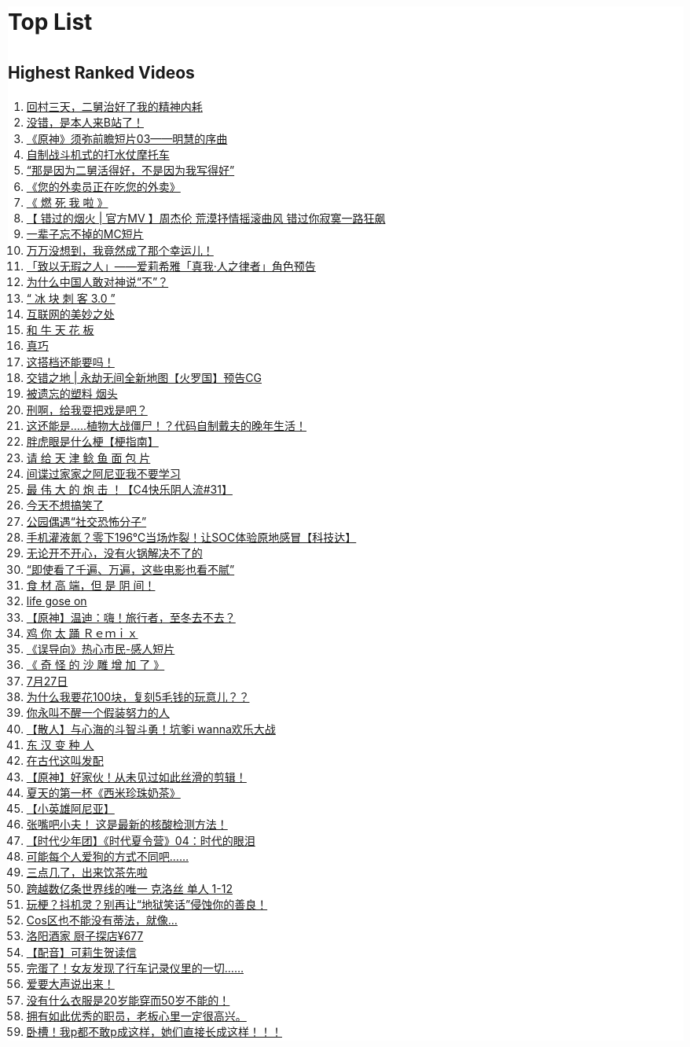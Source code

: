 # Top List
## Highest Ranked Videos
1. [回村三天，二舅治好了我的精神内耗](https://www.bilibili.com/video/BV1MN4y177PB)
1. [没错，是本人来B站了！](https://www.bilibili.com/video/BV11e4y1Q7ac)
1. [《原神》须弥前瞻短片03——明慧的序曲](https://www.bilibili.com/video/BV1k94y1D73y)
1. [自制战斗机式的打水仗摩托车](https://www.bilibili.com/video/BV1cG4y1q7iY)
1. [“那是因为二舅活得好，不是因为我写得好”](https://www.bilibili.com/video/BV1dr4y1L7cN)
1. [《您的外卖员正在吃您的外卖》](https://www.bilibili.com/video/BV1oa411K7MG)
1. [《 燃 死 我 啦 》](https://www.bilibili.com/video/BV1Mt4y1L7DZ)
1. [【 错过的烟火 | 官方MV 】周杰伦 荒漠抒情摇滚曲风  错过你寂寞一路狂飙](https://www.bilibili.com/video/BV1vB4y1k7AK)
1. [一辈子忘不掉的MC短片](https://www.bilibili.com/video/BV11r4y1L7Vc)
1. [万万没想到，我竟然成了那个幸运儿！](https://www.bilibili.com/video/BV1gS4y1t7ZP)
1. [「致以无瑕之人」——爱莉希雅「真我·人之律者」角色预告](https://www.bilibili.com/video/BV1DS4y1t7rs)
1. [为什么中国人敢对神说“不”？](https://www.bilibili.com/video/BV1vV4y177Sf)
1. [“ 冰  块  刺  客 3.0 ”](https://www.bilibili.com/video/BV1qe4y1Q7zE)
1. [互联网的美妙之处](https://www.bilibili.com/video/BV1nG4y1i768)
1. [和 牛 天 花 板](https://www.bilibili.com/video/BV1ur4y1j71a)
1. [真巧](https://www.bilibili.com/video/BV1vG411H7bV)
1. [这搭档还能要吗！](https://www.bilibili.com/video/BV1HU4y1q7Tn)
1. [交错之地 | 永劫无间全新地图【火罗国】预告CG](https://www.bilibili.com/video/BV1Dg411Z7KZ)
1. [被遗忘的塑料 烟头](https://www.bilibili.com/video/BV1DB4y1k795)
1. [刑啊，给我耍把戏是吧？](https://www.bilibili.com/video/BV1UY4y1A7wt)
1. [这还能是.....植物大战僵尸！？代码自制戴夫的晚年生活！](https://www.bilibili.com/video/BV1uY4y1P79z)
1. [胖虎眼是什么梗【梗指南】](https://www.bilibili.com/video/BV1or4y1L77b)
1. [请 给 天 津 鲶 鱼 面 包 片](https://www.bilibili.com/video/BV1NU4y1q7SS)
1. [间谍过家家之阿尼亚我不要学习](https://www.bilibili.com/video/BV1kg411y7fj)
1. [最 伟 大 的 炮 击 ！【C4快乐阴人流#31】](https://www.bilibili.com/video/BV1ga411T7V9)
1. [今天不想搞笑了](https://www.bilibili.com/video/BV1NG4y1q7bH)
1. [公园偶遇“社交恐怖分子”](https://www.bilibili.com/video/BV1BT411E74H)
1. [手机灌液氮？零下196℃当场炸裂！让SOC体验原地感冒【科技达】](https://www.bilibili.com/video/BV1YG4y1i7J2)
1. [无论开不开心，没有火锅解决不了的](https://www.bilibili.com/video/BV1oF411P76P)
1. [“即使看了千遍、万遍，这些电影也看不腻”](https://www.bilibili.com/video/BV15a411U7TK)
1. [食 材 高 端，但 是 阴 间！](https://www.bilibili.com/video/BV1xe4y1Q7hW)
1. [life gose on](https://www.bilibili.com/video/BV1ZV4y1L7Ge)
1. [【原神】温迪：嗨！旅行者，至冬去不去？](https://www.bilibili.com/video/BV11V4y177qL)
1. [鸡 你 太 踊 Ｒｅｍｉｘ](https://www.bilibili.com/video/BV1Ma411T7aM)
1. [《误导向》热心市民-感人短片](https://www.bilibili.com/video/BV1Fa411U7SM)
1. [《 奇 怪 的 沙 雕 增 加 了 》](https://www.bilibili.com/video/BV1CY4y1j71u)
1. [7月27日](https://www.bilibili.com/video/BV1uB4y1b7h6)
1. [为什么我要花100块，复刻5毛钱的玩意儿？？](https://www.bilibili.com/video/BV1CG411H795)
1. [你永叫不醒一个假装努力的人](https://www.bilibili.com/video/BV1dS4y147pP)
1. [【散人】与心海的斗智斗勇！坑爹i wanna欢乐大战](https://www.bilibili.com/video/BV17B4y1h7uN)
1. [东 汉 变 种 人](https://www.bilibili.com/video/BV1ZB4y1Y7Hm)
1. [在古代这叫发配](https://www.bilibili.com/video/BV13B4y1h7nK)
1. [【原神】好家伙！从未见过如此丝滑的剪辑！](https://www.bilibili.com/video/BV1dB4y1k7nB)
1. [夏天的第一杯《西米珍珠奶茶》](https://www.bilibili.com/video/BV1Mg41117tB)
1. [【小英雄阿尼亚】](https://www.bilibili.com/video/BV1BY4y1j7Qt)
1. [张嘴吧小夫！ 这是最新的核酸检测方法！](https://www.bilibili.com/video/BV11g411y7bK)
1. [【时代少年团】《时代夏令营》04：时代的眼泪](https://www.bilibili.com/video/BV1bg41117cH)
1. [可能每个人爱狗的方式不同吧……](https://www.bilibili.com/video/BV1hB4y1h7Fp)
1. [三点几了，出来饮茶先啦](https://www.bilibili.com/video/BV1tN4y177WH)
1. [跨越数亿条世界线的唯一 克洛丝 单人 1-12](https://www.bilibili.com/video/BV1594y1D7hn)
1. [玩梗？抖机灵？别再让“地狱笑话”侵蚀你的善良！](https://www.bilibili.com/video/BV1Mg411f7H5)
1. [Cos区也不能没有蒂法，就像…](https://www.bilibili.com/video/BV1TY4y1P72K)
1. [洛阳酒家  厨子探店¥677](https://www.bilibili.com/video/BV1Aa411T784)
1. [【配音】可莉生贺读信](https://www.bilibili.com/video/BV1hB4y1h7bR)
1. [完蛋了！女友发现了行车记录仪里的一切……](https://www.bilibili.com/video/BV1LG411H7e6)
1. [爱要大声说出来！](https://www.bilibili.com/video/BV1mF411P7xV)
1. [没有什么衣服是20岁能穿而50岁不能的！](https://www.bilibili.com/video/BV1XY4y1A7ys)
1. [拥有如此优秀的职员，老板心里一定很高兴。](https://www.bilibili.com/video/BV1Dt4y1G7Jh)
1. [卧槽！我p都不敢p成这样，她们直接长成这样！！！](https://www.bilibili.com/video/BV1eB4y1h7Uk)